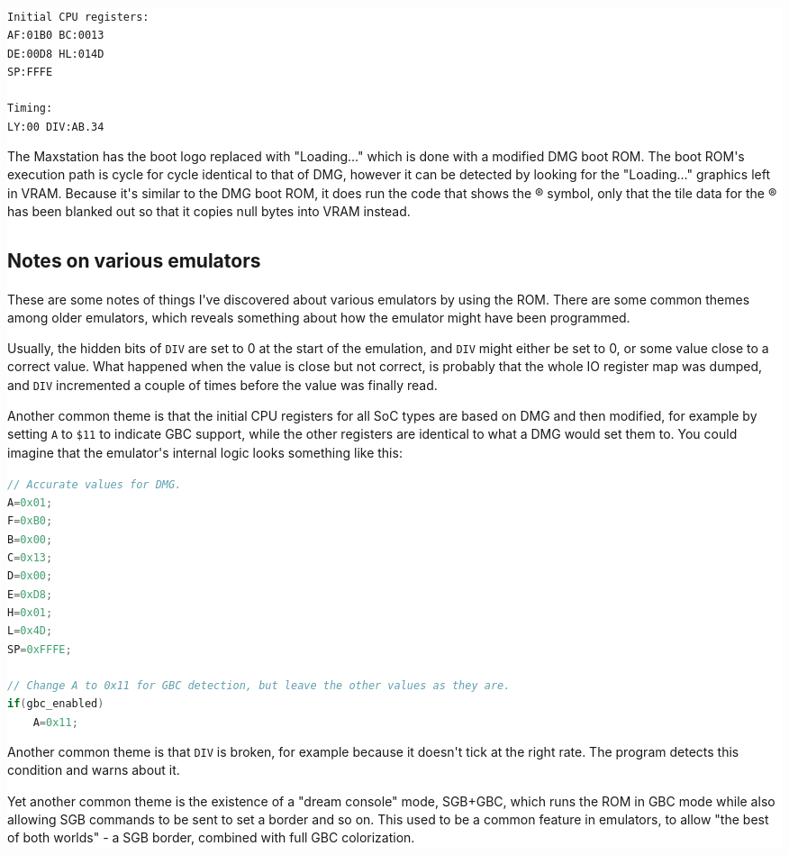 ```
Initial CPU registers:
AF:01B0 BC:0013
DE:00D8 HL:014D
SP:FFFE

Timing:
LY:00 DIV:AB.34
```

The Maxstation has the boot logo replaced with "Loading..." which is done with a modified DMG boot ROM. The boot ROM's execution path is cycle for cycle identical to that of DMG, however it can be detected by looking for the "Loading..." graphics left in VRAM. Because it's similar to the DMG boot ROM, it does run the code that shows the ® symbol, only that the tile data for the ® has been blanked out so that it copies null bytes into VRAM instead.

## Notes on various emulators

These are some notes of things I've discovered about various emulators by using the ROM. There are some common themes among older emulators, which reveals something about how the emulator might have been programmed.

Usually, the hidden bits of `DIV` are set to 0 at the start of the emulation, and `DIV` might either be set to 0, or some value close to a correct value. What happened when the value is close but not correct, is probably that the whole IO register map was dumped, and `DIV` incremented a couple of times before the value was finally read.

Another common theme is that the initial CPU registers for all SoC types are based on DMG and then modified, for example by setting `A` to `$11` to indicate GBC support, while the other registers are identical to what a DMG would set them to. You could imagine that the emulator's internal logic looks something like this:

```c
// Accurate values for DMG.
A=0x01;
F=0xB0;
B=0x00;
C=0x13;
D=0x00;
E=0xD8;
H=0x01;
L=0x4D;
SP=0xFFFE;

// Change A to 0x11 for GBC detection, but leave the other values as they are.
if(gbc_enabled)
    A=0x11;
```

Another common theme is that `DIV` is broken, for example because it doesn't tick at the right rate. The program detects this condition and warns about it.

Yet another common theme is the existence of a "dream console" mode, SGB+GBC, which runs the ROM in GBC mode while also allowing SGB commands to be sent to set a border and so on. This used to be a common feature in emulators, to allow "the best of both worlds" - a SGB border, combined with full GBC colorization.
